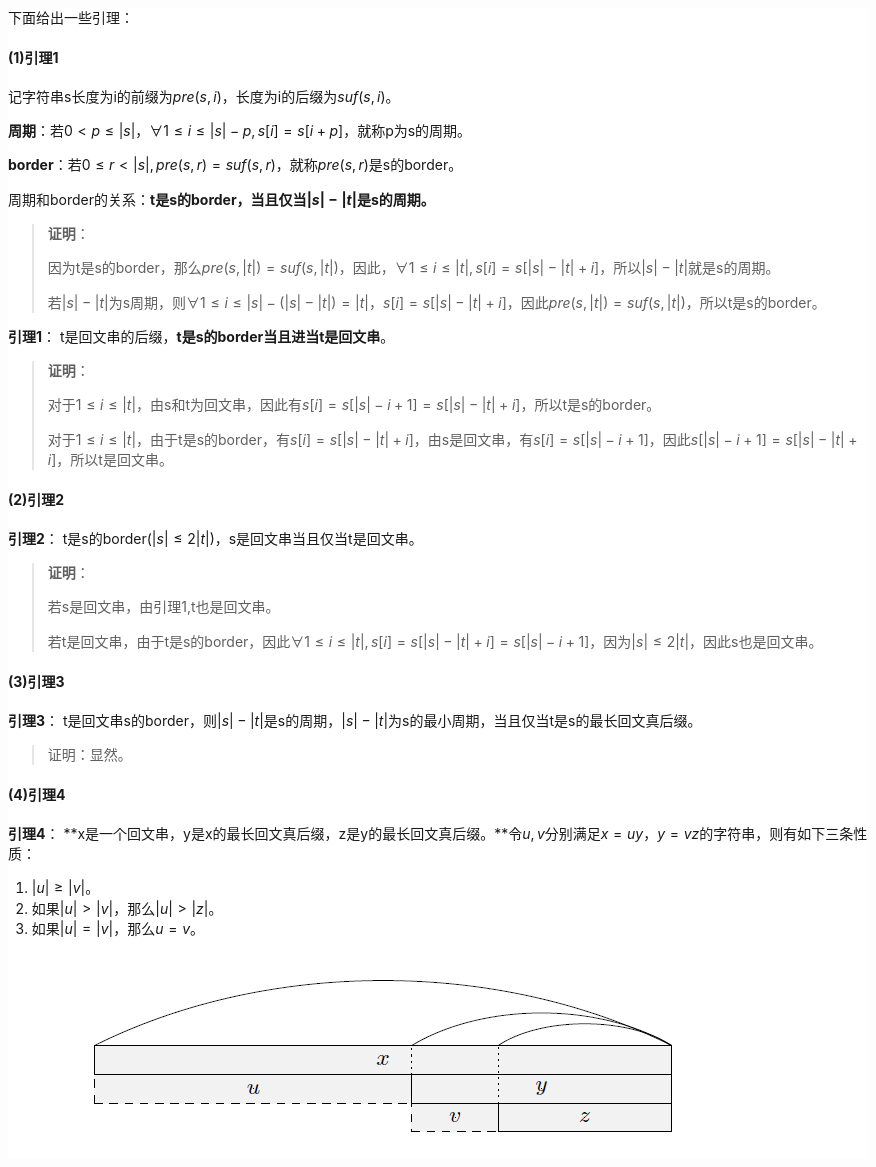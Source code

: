 下面给出一些引理：

#### (1)引理1

记字符串s长度为i的前缀为$pre(s,i)$，长度为i的后缀为$suf(s,i)$。

**周期**：若$0<p\le|s|，\forall 1\le i \le |s|-p,s[i]=s[i+p]$，就称p为s的周期。

**border**：若$0 \le r < |s|,pre(s,r)=suf(s,r)$，就称$pre(s,r)$是s的border。

周期和border的关系：**t是s的border，当且仅当$|s|-|t|$是s的周期。**

> **证明**：
>
> 因为t是s的border，那么$pre(s,|t|)=suf(s,|t|)$，因此，$\forall 1 \le i \le |t|,s[i]=s[|s|-|t|+i]$，所以$|s|-|t|$就是s的周期。
>
> 若$|s|-|t|$为s周期，则$\forall 1 \le i \le |s|-(|s|-|t|)=|t|，s[i]=s[|s|-|t|+i]$，因此$pre(s,|t|)=suf(s,|t|)$，所以t是s的border。

**引理1**： t是回文串的后缀，**t是s的border当且进当t是回文串**。

> **证明**：
>
> 对于$1\le i \le |t|$，由s和t为回文串，因此有$s[i]=s[|s|-i+1]=s[|s|-|t|+i]$，所以t是s的border。
>
> 对于$1\le i \le |t|$，由于t是s的border，有$s[i]=s[|s|-|t|+i]$，由s是回文串，有$s[i]=s[|s|-i+1]$，因此$s[|s|-i+1]=s[|s|-|t|+i]$，所以t是回文串。

#### (2)引理2

**引理2**： t是s的border($|s|\le 2|t|$)，s是回文串当且仅当t是回文串。

> **证明**：
>
> 若s是回文串，由引理1,t也是回文串。
>
> 若t是回文串，由于t是s的border，因此$\forall 1 \le i \le |t|,s[i]=s[|s|-|t|+i]=s[|s|-i+1]$，因为$|s|\le 2|t|$，因此s也是回文串。

#### (3)引理3

**引理3**： t是回文串s的border，则$|s|-|t|$是s的周期，$|s|-|t|$为s的最小周期，当且仅当t是s的最长回文真后缀。

> 证明：显然。

#### (4)引理4

**引理4**： **x是一个回文串，y是x的最长回文真后缀，z是y的最长回文真后缀。**令$u,v$分别满足$x=uy，y=vz$的字符串，则有如下三条性质：

1. $|u|\ge|v|$。
2. 如果$|u|\gt|v|$，那么$|u|\gt |z|$。
3. 如果$|u|=|v|$，那么$u=v$。

![img](./pam4.png)
